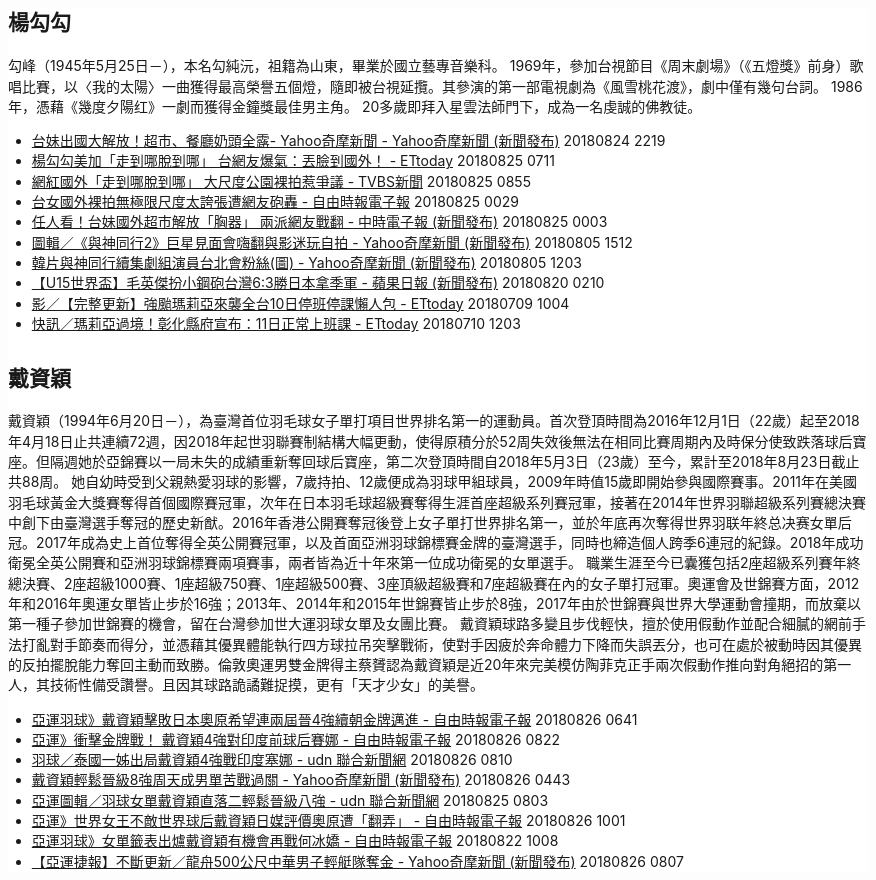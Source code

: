## 楊勾勾

勾峰（1945年5月25日－），本名勾純沅，祖籍為山東，畢業於國立藝專音樂科。
1969年，參加台視節目《周末劇場》（《五燈獎》前身）歌唱比賽，以〈我的太陽〉一曲獲得最高榮譽五個燈，隨即被台視延攬。其參演的第一部電視劇為《風雪桃花渡》，劇中僅有幾句台詞。
1986年，憑藉《幾度夕陽红》一劇而獲得金鐘獎最佳男主角。
20多歲即拜入星雲法師門下，成為一名虔誠的佛教徒。
- [台妹出國大解放！超市、餐廳奶頭全露- Yahoo奇摩新聞 - Yahoo奇摩新聞 (新聞發布)](https://tw.news.yahoo.com/%E5%8F%B0%E5%A6%B9%E5%87%BA%E5%9C%8B%E5%A4%A7%E8%A7%A3%E6%94%BE-%E8%B6%85%E5%B8%82-%E9%A4%90%E5%BB%B3%E5%A5%B6%E9%A0%AD%E5%85%A8%E9%9C%B2-221013010.html "台妹出國大解放！超市、餐廳奶頭全露- Yahoo奇摩新聞 - Yahoo奇摩新聞 (新聞發布)") 20180824 2219
- [楊勾勾美加「走到哪脫到哪」 台網友爆氣：丟臉到國外！ - ETtoday](https://star.ettoday.net/news/1243843 "楊勾勾美加「走到哪脫到哪」 台網友爆氣：丟臉到國外！ - ETtoday") 20180825 0711
- [網紅國外「走到哪脫到哪」 大尺度公園裸拍惹爭議 - TVBS新聞](https://news.tvbs.com.tw/entertainment/980527 "網紅國外「走到哪脫到哪」 大尺度公園裸拍惹爭議 - TVBS新聞") 20180825 0855
- [台女國外裸拍無極限尺度太誇張遭網友砲轟 - 自由時報電子報](http://news.ltn.com.tw/news/life/breakingnews/2530502 "台女國外裸拍無極限尺度太誇張遭網友砲轟 - 自由時報電子報") 20180825 0029
- [任人看！台妹國外超市解放「胸器」 兩派網友戰翻 - 中時電子報 (新聞發布)](http://hottopic.chinatimes.com/20180825000953-260808 "任人看！台妹國外超市解放「胸器」 兩派網友戰翻 - 中時電子報 (新聞發布)") 20180825 0003
- [圖輯／《與神同行2》巨星見面會嗨翻與影迷玩自拍 - Yahoo奇摩新聞 (新聞發布)](https://tw.news.yahoo.com/%E5%9C%96%E8%BC%AF-%E8%88%87%E7%A5%9E%E5%90%8C%E8%A1%8C2-%E5%B7%A8%E6%98%9F%E8%A6%8B%E9%9D%A2%E6%9C%83-%E5%97%A8%E7%BF%BB%E8%88%87%E5%BD%B1%E8%BF%B7%E7%8E%A9%E8%87%AA%E6%8B%8D-134535374.html "圖輯／《與神同行2》巨星見面會嗨翻與影迷玩自拍 - Yahoo奇摩新聞 (新聞發布)") 20180805 1512
- [韓片與神同行續集劇組演員台北會粉絲(圖) - Yahoo奇摩新聞 (新聞發布)](https://tw.news.yahoo.com/%E9%9F%93%E7%89%87%E8%88%87%E7%A5%9E%E5%90%8C%E8%A1%8C%E7%BA%8C%E9%9B%86%E5%8A%87%E7%B5%84%E6%BC%94%E5%93%A1%E5%8F%B0%E5%8C%97%E6%9C%83%E7%B2%89%E7%B5%B2-%E5%9C%96-113053344.html "韓片與神同行續集劇組演員台北會粉絲(圖) - Yahoo奇摩新聞 (新聞發布)") 20180805 1203
- [【U15世界盃】毛英傑扮小鋼砲台灣6:3勝日本拿季軍 - 蘋果日報 (新聞發布)](https://tw.appledaily.com/new/realtime/20180820/1414143/ "【U15世界盃】毛英傑扮小鋼砲台灣6:3勝日本拿季軍 - 蘋果日報 (新聞發布)") 20180820 0210
- [影／【完整更新】強颱瑪莉亞來襲全台10日停班停課懶人包 - ETtoday](https://www.ettoday.net/news/20180709/1209047.htm "影／【完整更新】強颱瑪莉亞來襲全台10日停班停課懶人包 - ETtoday") 20180709 1004
- [快訊／瑪莉亞過境！彰化縣府宣布：11日正常上班課 - ETtoday](https://www.ettoday.net/news/20180710/1210025.htm "快訊／瑪莉亞過境！彰化縣府宣布：11日正常上班課 - ETtoday") 20180710 1203

## 戴資穎

戴資穎（1994年6月20日－），為臺灣首位羽毛球女子單打項目世界排名第一的運動員。首次登頂時間為2016年12月1日（22歲）起至2018年4月18日止共連續72週，因2018年起世羽聯賽制結構大幅更動，使得原積分於52周失效後無法在相同比賽周期內及時保分使致跌落球后寶座。但隔週她於亞錦賽以一局未失的成績重新奪回球后寶座，第二次登頂時間自2018年5月3日（23歲）至今，累計至2018年8月23日截止共88周。
她自幼時受到父親熱愛羽球的影響，7歲持拍、12歲便成為羽球甲組球員，2009年時值15歲即開始參與國際賽事。2011年在美國羽毛球黃金大獎賽奪得首個國際賽冠軍，次年在日本羽毛球超級賽奪得生涯首座超級系列賽冠軍，接著在2014年世界羽聯超級系列賽總決賽中創下由臺灣選手奪冠的歷史新猷。2016年香港公開賽奪冠後登上女子單打世界排名第一，並於年底再次奪得世界羽联年終总决赛女單后冠。2017年成為史上首位奪得全英公開賽冠軍，以及首面亞洲羽球錦標賽金牌的臺灣選手，同時也締造個人跨季6連冠的紀錄。2018年成功衛冕全英公開賽和亞洲羽球錦標賽兩項賽事，兩者皆為近十年來第一位成功衛冕的女單選手。
職業生涯至今已囊獲包括2座超級系列賽年終總決賽、2座超級1000賽、1座超級750賽、1座超級500賽、3座頂級超級賽和7座超級賽在內的女子單打冠軍。奧運會及世錦賽方面，2012年和2016年奧運女單皆止步於16強；2013年、2014年和2015年世錦賽皆止步於8強，2017年由於世錦賽與世界大學運動會撞期，而放棄以第一種子參加世錦賽的機會，留在台灣參加世大運羽球女單及女團比賽。
戴資穎球路多變且步伐輕快，擅於使用假動作並配合細膩的網前手法打亂對手節奏而得分，並憑藉其優異體能執行四方球拉吊突擊戰術，使對手因疲於奔命體力下降而失誤丟分，也可在處於被動時因其優異的反拍擺脫能力奪回主動而致勝。倫敦奧運男雙金牌得主蔡贇認為戴資穎是近20年來完美模仿陶菲克正手兩次假動作推向對角絕招的第一人，其技術性備受讚譽。且因其球路詭譎難捉摸，更有「天才少女」的美譽。
- [亞運羽球》戴資穎擊敗日本奧原希望連兩屆晉4強續朝金牌邁進 - 自由時報電子報](http://sports.ltn.com.tw/news/breakingnews/2531541 "亞運羽球》戴資穎擊敗日本奧原希望連兩屆晉4強續朝金牌邁進 - 自由時報電子報") 20180826 0641
- [亞運》衝擊金牌戰！ 戴資穎4強對印度前球后賽娜 - 自由時報電子報](http://sports.ltn.com.tw/news/breakingnews/2531652 "亞運》衝擊金牌戰！ 戴資穎4強對印度前球后賽娜 - 自由時報電子報") 20180826 0822
- [羽球／泰國一姊出局戴資穎4強戰印度塞娜 - udn 聯合新聞網](https://udn.com/news/story/7005/3331333 "羽球／泰國一姊出局戴資穎4強戰印度塞娜 - udn 聯合新聞網") 20180826 0810
- [戴資穎輕鬆晉級8強周天成男單苦戰過關 - Yahoo奇摩新聞 (新聞發布)](https://tw.news.yahoo.com/%E6%88%B4%E8%B3%87%E7%A9%8E%E8%BC%95%E9%AC%86%E6%99%89%E7%B4%9A8%E5%BC%B7-%E5%91%A8%E5%A4%A9%E6%88%90%E7%94%B7%E5%96%AE%E8%8B%A6%E6%88%B0%E9%81%8E%E9%97%9C-040111323.html "戴資穎輕鬆晉級8強周天成男單苦戰過關 - Yahoo奇摩新聞 (新聞發布)") 20180826 0443
- [亞運圖輯／羽球女單戴資穎直落二輕鬆晉級八強 - udn 聯合新聞網](https://udn.com/news/story/7005/3329958 "亞運圖輯／羽球女單戴資穎直落二輕鬆晉級八強 - udn 聯合新聞網") 20180825 0803
- [亞運》世界女王不敵世界球后戴資穎日媒評價奧原遭「翻弄」 - 自由時報電子報](http://sports.ltn.com.tw/news/breakingnews/2531766 "亞運》世界女王不敵世界球后戴資穎日媒評價奧原遭「翻弄」 - 自由時報電子報") 20180826 1001
- [亞運羽球》女單籤表出爐戴資穎有機會再戰何冰嬌 - 自由時報電子報](http://sports.ltn.com.tw/news/breakingnews/2527730 "亞運羽球》女單籤表出爐戴資穎有機會再戰何冰嬌 - 自由時報電子報") 20180822 1008
- [【亞運捷報】不斷更新／龍舟500公尺中華男子輕艇隊奪金 - Yahoo奇摩新聞 (新聞發布)](https://tw.news.yahoo.com/%E3%80%90%E4%BA%9E%E9%81%8B%E6%8D%B7%E5%A0%B1%E3%80%91%E4%B8%8D%E6%96%B7%E6%9B%B4%E6%96%B0%EF%BC%8F%E5%A5%B3%E5%AD%90%E7%A9%BA%E6%89%8B%E9%81%93%E5%B0%8D%E6%89%93-%E6%96%87%E5%A7%BF%E4%BA%91%E9%97%96-030022259.html "【亞運捷報】不斷更新／龍舟500公尺中華男子輕艇隊奪金 - Yahoo奇摩新聞 (新聞發布)") 20180826 0807